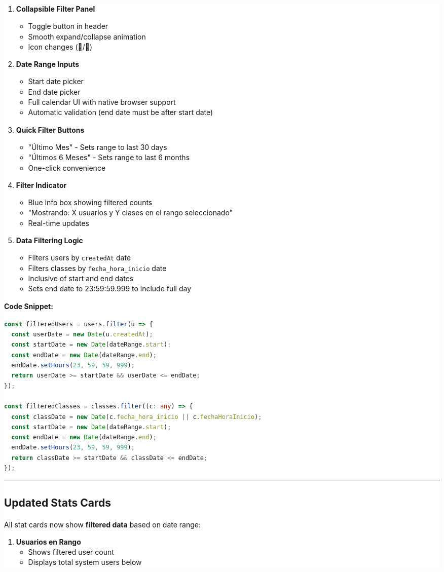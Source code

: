 1. **Collapsible Filter Panel**
   - Toggle button in header
   - Smooth expand/collapse animation
   - Icon changes (🔽/🔼)

2. **Date Range Inputs**
   - Start date picker
   - End date picker
   - Full calendar UI with native browser support
   - Automatic validation (end date must be after start date)

3. **Quick Filter Buttons**
   - "Último Mes" - Sets range to last 30 days
   - "Últimos 6 Meses" - Sets range to last 6 months
   - One-click convenience

4. **Filter Indicator**
   - Blue info box showing filtered counts
   - "Mostrando: X usuarios y Y clases en el rango seleccionado"
   - Real-time updates

5. **Data Filtering Logic**
   - Filters users by `createdAt` date
   - Filters classes by `fecha_hora_inicio` date
   - Inclusive of start and end dates
   - Sets end date to 23:59:59.999 to include full day

**Code Snippet:**
```typescript
const filteredUsers = users.filter(u => {
  const userDate = new Date(u.createdAt);
  const startDate = new Date(dateRange.start);
  const endDate = new Date(dateRange.end);
  endDate.setHours(23, 59, 59, 999);
  return userDate >= startDate && userDate <= endDate;
});

const filteredClasses = classes.filter((c: any) => {
  const classDate = new Date(c.fecha_hora_inicio || c.fechaHoraInicio);
  const startDate = new Date(dateRange.start);
  const endDate = new Date(dateRange.end);
  endDate.setHours(23, 59, 59, 999);
  return classDate >= startDate && classDate <= endDate;
});
```

---

## Updated Stats Cards

All stat cards now show **filtered data** based on date range:

1. **Usuarios en Rango**
   - Shows filtered user count
   - Displays total system users below
